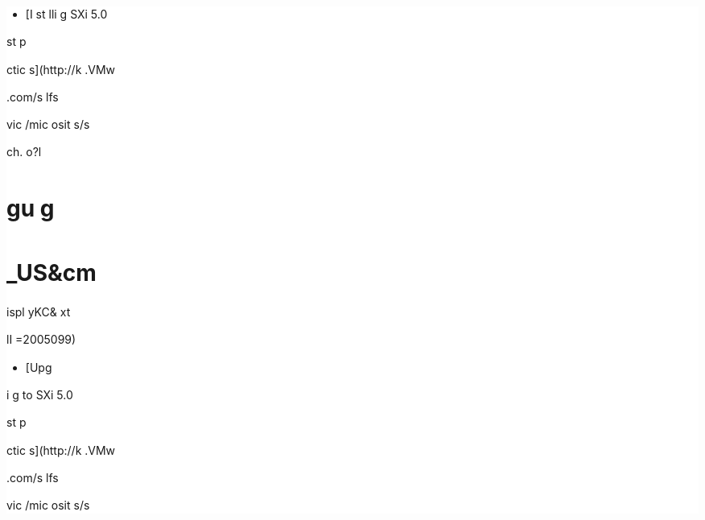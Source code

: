 - [I
st
lli
g 
SXi 5.0 

st p

ctic
s](http://k
.VMw


.com/s
lfs

vic
/mic
osit
s/s


ch.
o?l

gu
g
=

_US&cm
=
ispl
yKC&
xt



lI
=2005099)

- [Upg


i
g to 
SXi 5.0 

st p

ctic
s](http://k
.VMw


.com/s
lfs

vic
/mic
osit
s/s
